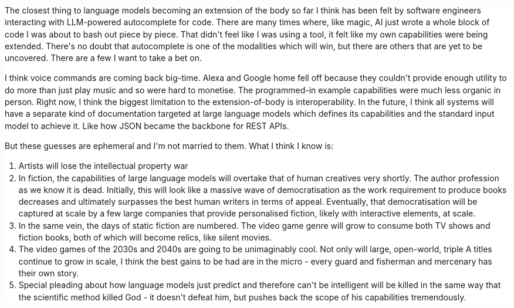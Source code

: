 The closest thing to language models becoming an extension of the body so far I think has been felt by software engineers interacting with LLM-powered autocomplete for code. There are many times where, like magic, AI just wrote a whole block of code I was about to bash out piece by piece. That didn't feel like I was using a tool, it felt like my own capabilities were being extended. There's no doubt that autocomplete is one of the modalities which will win, but there are others that are yet to be uncovered. There are a few I want to take a bet on.

I think voice commands are coming back big-time. Alexa and Google home fell off because they couldn't provide enough utility to do more than just play music and so were hard to monetise. The programmed-in example capabilities were much less organic in person. Right now, I think the biggest limitation to the extension-of-body is interoperability. In the future, I think all systems will have a separate kind of documentation targeted at large language models which defines its capabilities and the standard input model to achieve it. Like how JSON became the backbone for REST APIs. 

But these guesses are ephemeral and I'm not married to them. What I think I know is:

1. Artists will lose the intellectual property war
2. In fiction, the capabilities of large language models will overtake that of human creatives very shortly. The author profession as we know it is dead. Initially, this will look like a massive wave of democratisation as the work requirement to produce books decreases and ultimately surpasses the best human writers in terms of appeal. Eventually, that democratisation will be captured at scale by a few large companies that provide personalised fiction, likely with interactive elements, at scale.
3. In the same vein, the days of static fiction are numbered. The video game genre will grow to consume both TV shows and fiction books, both of which will become relics, like silent movies.
4. The video games of the 2030s and 2040s are going to be unimaginably cool. Not only will large, open-world, triple A titles continue to grow in scale, I think the best gains to be had are in the micro - every guard and fisherman and mercenary has their own story. 
6. Special pleading about how language models just predict and therefore can't be intelligent will be killed in the same way that the scientific method killed God - it doesn't defeat him, but pushes back the scope of his capabilities tremendously. 
